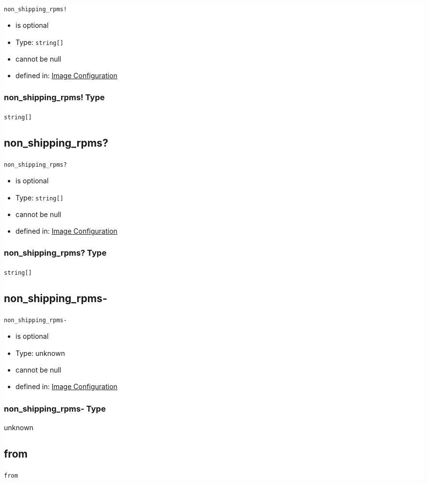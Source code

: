 

`non_shipping_rpms!`

*   is optional

*   Type: `string[]`

*   cannot be null

*   defined in: [Image Configuration](image_config-properties-non_shipping_rpms.md "image_config.base.schema.json#/properties/non_shipping_rpms!")

### non\_shipping\_rpms! Type

`string[]`

## non\_shipping\_rpms?



`non_shipping_rpms?`

*   is optional

*   Type: `string[]`

*   cannot be null

*   defined in: [Image Configuration](image_config-properties-non_shipping_rpms.md "image_config.base.schema.json#/properties/non_shipping_rpms?")

### non\_shipping\_rpms? Type

`string[]`

## non\_shipping\_rpms-



`non_shipping_rpms-`

*   is optional

*   Type: unknown

*   cannot be null

*   defined in: [Image Configuration](image_config-properties-non_shipping_rpms-.md "image_config.base.schema.json#/properties/non_shipping_rpms-")

### non\_shipping\_rpms- Type

unknown

## from



`from`
